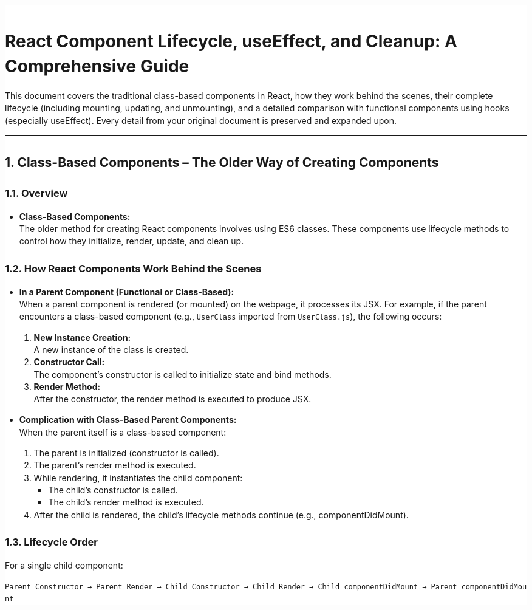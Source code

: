 
---

# React Component Lifecycle, useEffect, and Cleanup: A Comprehensive Guide

This document covers the traditional class-based components in React, how they work behind the scenes, their complete lifecycle (including mounting, updating, and unmounting), and a detailed comparison with functional components using hooks (especially useEffect). Every detail from your original document is preserved and expanded upon.

---

## 1. Class-Based Components – The Older Way of Creating Components

### 1.1. Overview

- **Class-Based Components:**  
  The older method for creating React components involves using ES6 classes. These components use lifecycle methods to control how they initialize, render, update, and clean up.

### 1.2. How React Components Work Behind the Scenes

- **In a Parent Component (Functional or Class-Based):**  
  When a parent component is rendered (or mounted) on the webpage, it processes its JSX. For example, if the parent encounters a class-based component (e.g., `UserClass` imported from `UserClass.js`), the following occurs:
  
  1. **New Instance Creation:**  
     A new instance of the class is created.
  2. **Constructor Call:**  
     The component’s constructor is called to initialize state and bind methods.
  3. **Render Method:**  
     After the constructor, the render method is executed to produce JSX.

- **Complication with Class-Based Parent Components:**  
  When the parent itself is a class-based component:
  
  1. The parent is initialized (constructor is called).
  2. The parent’s render method is executed.
  3. While rendering, it instantiates the child component:
     - The child’s constructor is called.
     - The child’s render method is executed.
  4. After the child is rendered, the child’s lifecycle methods continue (e.g., componentDidMount).

### 1.3. Lifecycle Order

For a single child component:
  
```
Parent Constructor → Parent Render → Child Constructor → Child Render → Child componentDidMount → Parent componentDidMount
```
